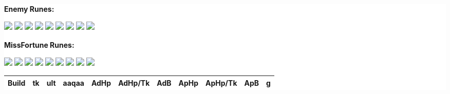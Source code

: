 

**Enemy Runes:**





![](/Styles/Inspiration/FirstStrike/FirstStrike.png)
![](/Styles/Inspiration/MagicalFootwear/MagicalFootwear.png)
![](/Styles/Inspiration/BiscuitDelivery/BiscuitDelivery.png)
![](/Styles/Inspiration/CosmicInsight/CosmicInsight.png)
![](/Styles/Resolve/SecondWind/SecondWind.png)
![](/Styles/Sorcery/Unflinching/Unflinching.png)
![](/StatMods/StatModsAdaptiveForceIcon.png)
![](/StatMods/StatModsAdaptiveForceIcon.png)
![](/StatMods/StatModsMagicResIcon.MagicResist_Fix.png)



**MissFortune Runes:**


![](/Styles/Precision/LethalTempo/LethalTempo.png)
![](/Styles/Precision/Overheal.png)
![](/Styles/Precision/LegendAlacrity/LegendAlacrity.png)
![](/Styles/Precision/CutDown/CutDown.png)
![](/Styles/Sorcery/AbsoluteFocus/AbsoluteFocus.png)
![](/Styles/Sorcery/GatheringStorm/GatheringStorm.png)
![](/StatMods/StatModsAttackSpeedIcon.png)
![](/StatMods/StatModsAdaptiveForceIcon.png)
![](/StatMods/StatModsArmorIcon.png)





 Build |tk|ult|aaqaa|AdHp|AdHp/Tk|AdB|ApHp|ApHp/Tk|ApB|g
-|-|-|-|-|-|-|-|-|-|-
